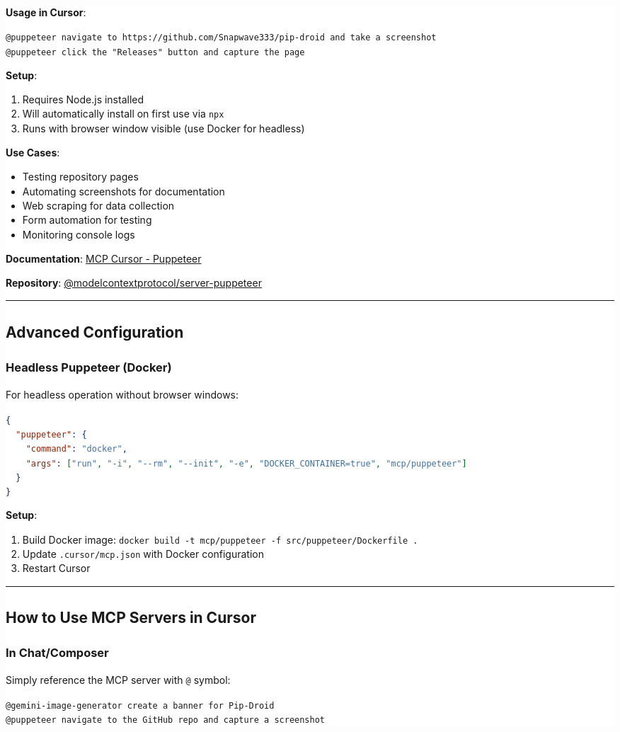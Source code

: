 **Usage in Cursor**:
```
@puppeteer navigate to https://github.com/Snapwave333/pip-droid and take a screenshot
@puppeteer click the "Releases" button and capture the page
```

**Setup**:
1. Requires Node.js installed
2. Will automatically install on first use via `npx`
3. Runs with browser window visible (use Docker for headless)

**Use Cases**:
- Testing repository pages
- Automating screenshots for documentation
- Web scraping for data collection
- Form automation for testing
- Monitoring console logs

**Documentation**: [MCP Cursor - Puppeteer](https://mcpcursor.com/server/puppeteer)

**Repository**: [@modelcontextprotocol/server-puppeteer](https://www.npmjs.com/package/@modelcontextprotocol/server-puppeteer)

---

## Advanced Configuration

### Headless Puppeteer (Docker)

For headless operation without browser windows:

```json
{
  "puppeteer": {
    "command": "docker",
    "args": ["run", "-i", "--rm", "--init", "-e", "DOCKER_CONTAINER=true", "mcp/puppeteer"]
  }
}
```

**Setup**:
1. Build Docker image: `docker build -t mcp/puppeteer -f src/puppeteer/Dockerfile .`
2. Update `.cursor/mcp.json` with Docker configuration
3. Restart Cursor

---

## How to Use MCP Servers in Cursor

### In Chat/Composer

Simply reference the MCP server with `@` symbol:

```
@gemini-image-generator create a banner for Pip-Droid
@puppeteer navigate to the GitHub repo and capture a screenshot
```
